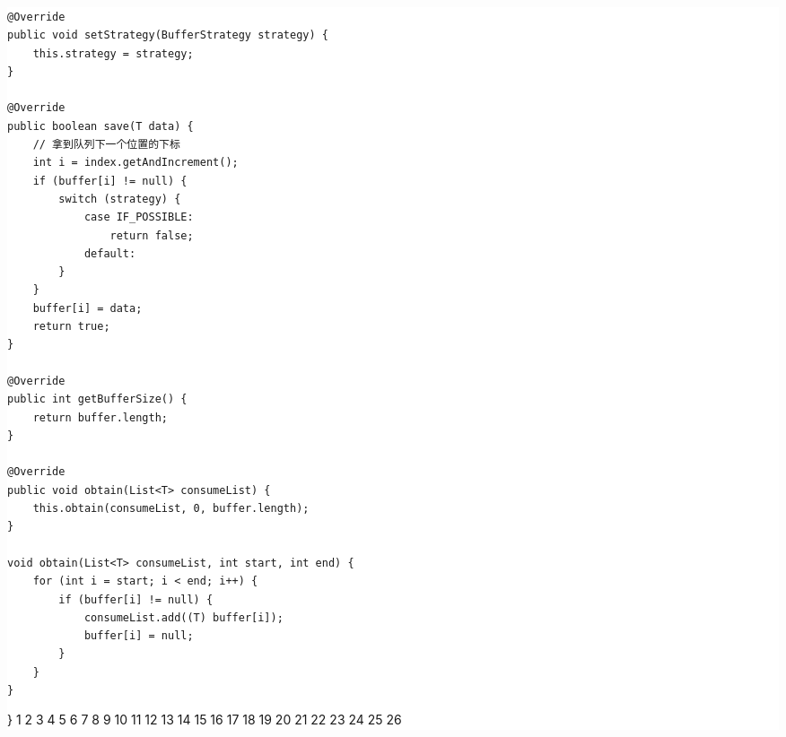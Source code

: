     @Override
    public void setStrategy(BufferStrategy strategy) {
        this.strategy = strategy;
    }

    @Override
    public boolean save(T data) {
        // 拿到队列下一个位置的下标
        int i = index.getAndIncrement();
        if (buffer[i] != null) {
            switch (strategy) {
                case IF_POSSIBLE:
                    return false;
                default:
            }
        }
        buffer[i] = data;
        return true;
    }

    @Override
    public int getBufferSize() {
        return buffer.length;
    }

    @Override
    public void obtain(List<T> consumeList) {
        this.obtain(consumeList, 0, buffer.length);
    }

    void obtain(List<T> consumeList, int start, int end) {
        for (int i = start; i < end; i++) {
            if (buffer[i] != null) {
                consumeList.add((T) buffer[i]);
                buffer[i] = null;
            }
        }
    }

}
1
2
3
4
5
6
7
8
9
10
11
12
13
14
15
16
17
18
19
20
21
22
23
24
25
26